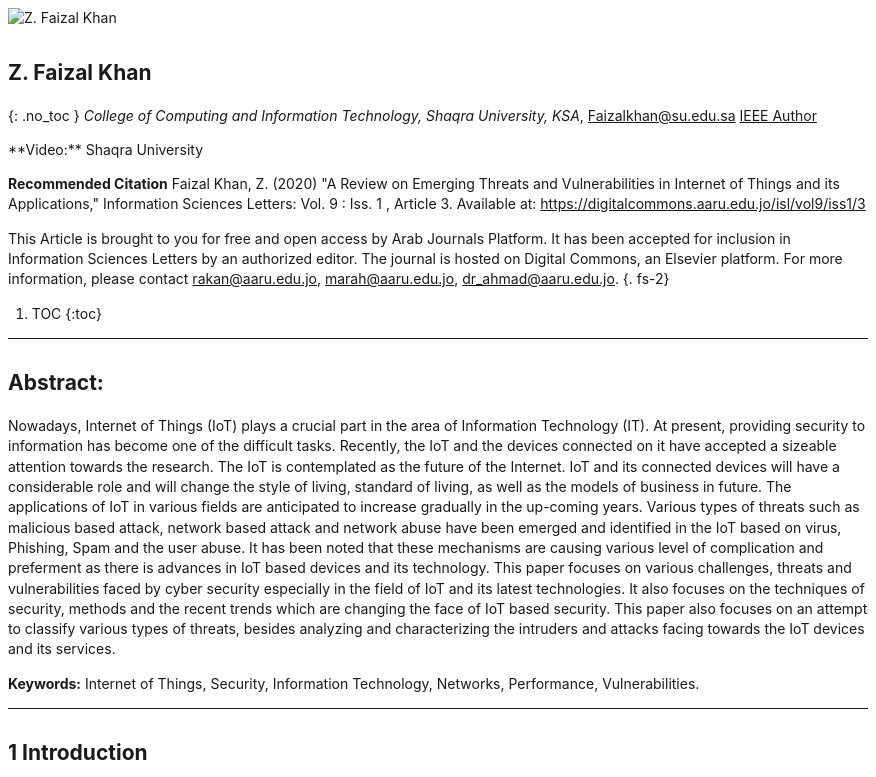 ![Z. Faizal Khan](https://statics.bsafes.com/images/papers/a-review-on-emerging-threats-and-vulnerabilities-in-internet-of-things-and-its-applications-author.png)

## Z. Faizal Khan 
{: .no_toc }
_College of Computing and Information Technology, Shaqra University, KSA_, Faizalkhan@su.edu.sa
[IEEE Author](https://ieeexplore.ieee.org/author/37086166883)

<div class="youtube-container">
<iframe width="100%" src="https://www.youtube.com/embed/xcyY2Mi2cp0" title="YouTube video player" frameborder="0" allow="accelerometer; autoplay; clipboard-write; encrypted-media; gyroscope; picture-in-picture" allowfullscreen class="youtube-video"></iframe>
</div>
**Video:** Shaqra University 

**Recommended Citation**
Faizal Khan, Z. (2020) "A Review on Emerging Threats and Vulnerabilities in Internet of Things and its Applications," Information Sciences Letters: Vol. 9 : Iss. 1 , Article 3.
Available at: https://digitalcommons.aaru.edu.jo/isl/vol9/iss1/3

This Article is brought to you for free and open access by Arab Journals Platform. It has been accepted for inclusion in Information Sciences Letters by an authorized editor. The journal is hosted on Digital Commons, an Elsevier platform. For more information, please contact rakan@aaru.edu.jo, marah@aaru.edu.jo, dr_ahmad@aaru.edu.jo.
{. fs-2}

1. TOC
{:toc}

***
## Abstract: 
Nowadays, Internet of Things (IoT) plays a crucial part in the area of Information Technology (IT). At present, providing security to information has become one of the difficult tasks. Recently, the IoT and the devices connected on it have accepted a sizeable attention towards the research. The IoT is contemplated as the future of the Internet. IoT and its connected devices will have a considerable role and will change the style of living, standard of living, as well as the models of business in future. The applications of IoT in various fields are anticipated to increase gradually in the up-coming years. Various types of threats such as malicious based attack, network based attack and network abuse have been emerged and identified in the IoT based on virus, Phishing, Spam and the user abuse. It has been noted that these mechanisms are causing various level of complication and preferment as there is advances in IoT based devices and its technology. This paper focuses on various challenges, threats and vulnerabilities faced by cyber security especially in the field of IoT and its latest technologies. It also focuses on the techniques of security, methods and the recent trends which are changing the face of IoT based security. This paper also focuses on an attempt to classify various types of threats, besides analyzing and characterizing the intruders and attacks facing towards the IoT devices and its services. 

**Keywords:** Internet of Things, Security, Information Technology, Networks, Performance, Vulnerabilities.

***

## 1 Introduction
